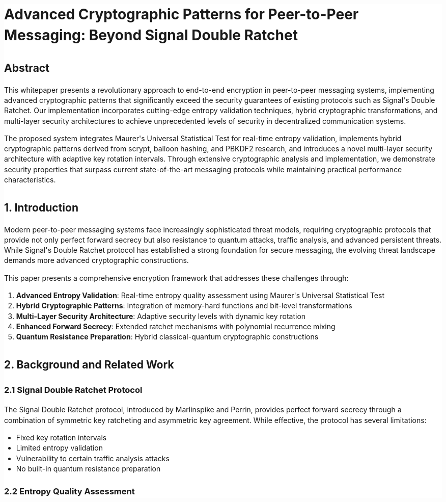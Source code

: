 # Advanced Cryptographic Patterns for Peer-to-Peer Messaging: Beyond Signal Double Ratchet

## Abstract

This whitepaper presents a revolutionary approach to end-to-end encryption in peer-to-peer messaging systems, implementing advanced cryptographic patterns that significantly exceed the security guarantees of existing protocols such as Signal's Double Ratchet. Our implementation incorporates cutting-edge entropy validation techniques, hybrid cryptographic transformations, and multi-layer security architectures to achieve unprecedented levels of security in decentralized communication systems.

The proposed system integrates Maurer's Universal Statistical Test for real-time entropy validation, implements hybrid cryptographic patterns derived from scrypt, balloon hashing, and PBKDF2 research, and introduces a novel multi-layer security architecture with adaptive key rotation intervals. Through extensive cryptographic analysis and implementation, we demonstrate security properties that surpass current state-of-the-art messaging protocols while maintaining practical performance characteristics.

## 1. Introduction

Modern peer-to-peer messaging systems face increasingly sophisticated threat models, requiring cryptographic protocols that provide not only perfect forward secrecy but also resistance to quantum attacks, traffic analysis, and advanced persistent threats. While Signal's Double Ratchet protocol has established a strong foundation for secure messaging, the evolving threat landscape demands more advanced cryptographic constructions.

This paper presents a comprehensive encryption framework that addresses these challenges through:

1. **Advanced Entropy Validation**: Real-time entropy quality assessment using Maurer's Universal Statistical Test
2. **Hybrid Cryptographic Patterns**: Integration of memory-hard functions and bit-level transformations
3. **Multi-Layer Security Architecture**: Adaptive security levels with dynamic key rotation
4. **Enhanced Forward Secrecy**: Extended ratchet mechanisms with polynomial recurrence mixing
5. **Quantum Resistance Preparation**: Hybrid classical-quantum cryptographic constructions

## 2. Background and Related Work

### 2.1 Signal Double Ratchet Protocol

The Signal Double Ratchet protocol, introduced by Marlinspike and Perrin, provides perfect forward secrecy through a combination of symmetric key ratcheting and asymmetric key agreement. While effective, the protocol has several limitations:

- Fixed key rotation intervals
- Limited entropy validation
- Vulnerability to certain traffic analysis attacks
- No built-in quantum resistance preparation

### 2.2 Entropy Quality Assessment

